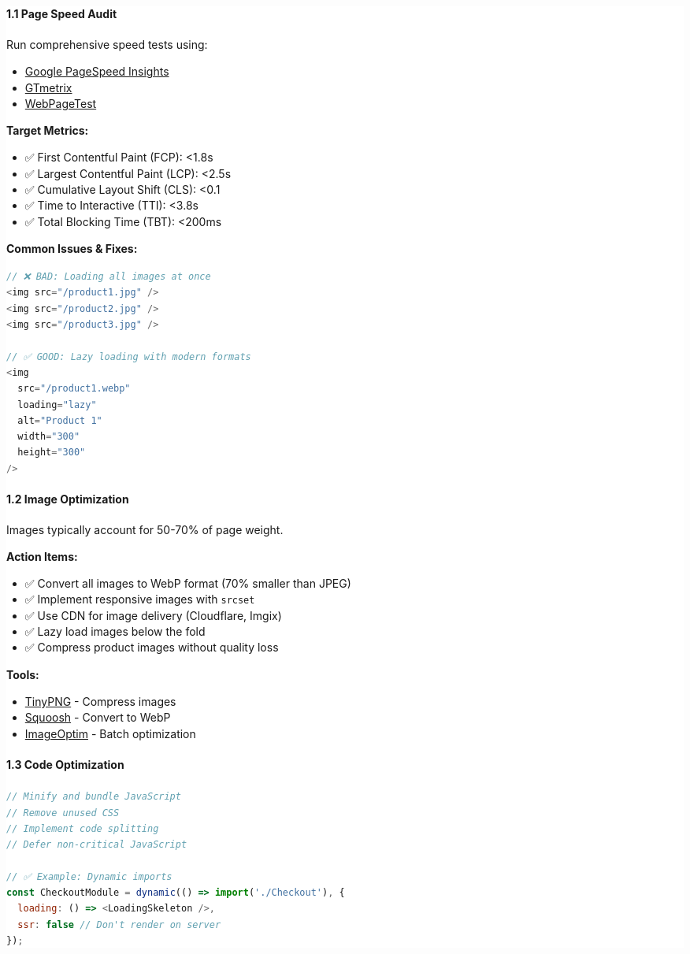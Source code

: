 #### **1.1 Page Speed Audit**

Run comprehensive speed tests using:
- [Google PageSpeed Insights](https://pagespeed.web.dev/)
- [GTmetrix](https://gtmetrix.com/)
- [WebPageTest](https://www.webpagetest.org/)

**Target Metrics:**
- ✅ First Contentful Paint (FCP): <1.8s
- ✅ Largest Contentful Paint (LCP): <2.5s
- ✅ Cumulative Layout Shift (CLS): <0.1
- ✅ Time to Interactive (TTI): <3.8s
- ✅ Total Blocking Time (TBT): <200ms

**Common Issues & Fixes:**

```javascript
// ❌ BAD: Loading all images at once
<img src="/product1.jpg" />
<img src="/product2.jpg" />
<img src="/product3.jpg" />

// ✅ GOOD: Lazy loading with modern formats
<img
  src="/product1.webp"
  loading="lazy"
  alt="Product 1"
  width="300"
  height="300"
/>
```

#### **1.2 Image Optimization**

Images typically account for 50-70% of page weight.

**Action Items:**
- ✅ Convert all images to WebP format (70% smaller than JPEG)
- ✅ Implement responsive images with `srcset`
- ✅ Use CDN for image delivery (Cloudflare, Imgix)
- ✅ Lazy load images below the fold
- ✅ Compress product images without quality loss

**Tools:**
- [TinyPNG](https://tinypng.com/) - Compress images
- [Squoosh](https://squoosh.app/) - Convert to WebP
- [ImageOptim](https://imageoptim.com/) - Batch optimization

#### **1.3 Code Optimization**

```javascript
// Minify and bundle JavaScript
// Remove unused CSS
// Implement code splitting
// Defer non-critical JavaScript

// ✅ Example: Dynamic imports
const CheckoutModule = dynamic(() => import('./Checkout'), {
  loading: () => <LoadingSkeleton />,
  ssr: false // Don't render on server
});
```
